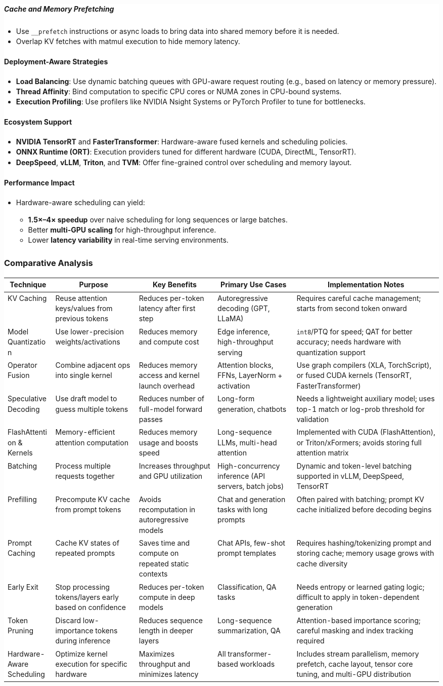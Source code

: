 ##### Cache and Memory Prefetching

- Use `__prefetch` instructions or async loads to bring data into shared memory before it is needed.
- Overlap KV fetches with matmul execution to hide memory latency.

#### Deployment-Aware Strategies

- **Load Balancing**: Use dynamic batching queues with GPU-aware request routing (e.g., based on latency or memory pressure).
- **Thread Affinity**: Bind computation to specific CPU cores or NUMA zones in CPU-bound systems.
- **Execution Profiling**: Use profilers like NVIDIA Nsight Systems or PyTorch Profiler to tune for bottlenecks.

#### Ecosystem Support

- **NVIDIA TensorRT** and **FasterTransformer**: Hardware-aware fused kernels and scheduling policies.
- **ONNX Runtime (ORT)**: Execution providers tuned for different hardware (CUDA, DirectML, TensorRT).
- **DeepSpeed**, **vLLM**, **Triton**, and **TVM**: Offer fine-grained control over scheduling and memory layout.

#### Performance Impact

- Hardware-aware scheduling can yield:
    
    - **1.5×–4× speedup** over naive scheduling for long sequences or large batches.
    - Better **multi-GPU scaling** for high-throughput inference.
    - Lower **latency variability** in real-time serving environments.

### Comparative Analysis

|**Technique**|**Purpose**|**Key Benefits**|**Primary Use Cases**|**Implementation Notes**|
|---|---|---|---|---|
|KV Caching|Reuse attention keys/values from previous tokens|Reduces per-token latency after first step|Autoregressive decoding (GPT, LLaMA)|Requires careful cache management; starts from second token onward|
|Model Quantization|Use lower-precision weights/activations|Reduces memory and compute cost|Edge inference, high-throughput serving|`int8`/PTQ for speed; QAT for better accuracy; needs hardware with quantization support|
|Operator Fusion|Combine adjacent ops into single kernel|Reduces memory access and kernel launch overhead|Attention blocks, FFNs, LayerNorm + activation|Use graph compilers (XLA, TorchScript), or fused CUDA kernels (TensorRT, FasterTransformer)|
|Speculative Decoding|Use draft model to guess multiple tokens|Reduces number of full-model forward passes|Long-form generation, chatbots|Needs a lightweight auxiliary model; uses top-1 match or log-prob threshold for validation|
|FlashAttention & Kernels|Memory-efficient attention computation|Reduces memory usage and boosts speed|Long-sequence LLMs, multi-head attention|Implemented with CUDA (FlashAttention), or Triton/xFormers; avoids storing full attention matrix|
|Batching|Process multiple requests together|Increases throughput and GPU utilization|High-concurrency inference (API servers, batch jobs)|Dynamic and token-level batching supported in vLLM, DeepSpeed, TensorRT|
|Prefilling|Precompute KV cache from prompt tokens|Avoids recomputation in autoregressive models|Chat and generation tasks with long prompts|Often paired with batching; prompt KV cache initialized before decoding begins|
|Prompt Caching|Cache KV states of repeated prompts|Saves time and compute on repeated static contexts|Chat APIs, few-shot prompt templates|Requires hashing/tokenizing prompt and storing cache; memory usage grows with cache diversity|
|Early Exit|Stop processing tokens/layers early based on confidence|Reduces per-token compute in deep models|Classification, QA tasks|Needs entropy or learned gating logic; difficult to apply in token-dependent generation|
|Token Pruning|Discard low-importance tokens during inference|Reduces sequence length in deeper layers|Long-sequence summarization, QA|Attention-based importance scoring; careful masking and index tracking required|
|Hardware-Aware Scheduling|Optimize kernel execution for specific hardware|Maximizes throughput and minimizes latency|All transformer-based workloads|Includes stream parallelism, memory prefetch, cache layout, tensor core tuning, and multi-GPU distribution|
